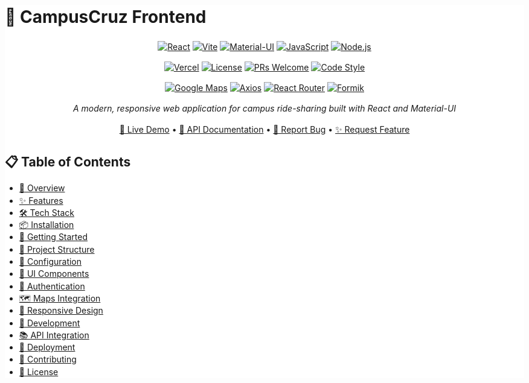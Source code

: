 # 🚗 CampusCruz Frontend

<div align="center">

[![React](https://img.shields.io/badge/React-18.2.0-61DAFB?style=for-the-badge&logo=react&logoColor=white)](https://reactjs.org/)
[![Vite](https://img.shields.io/badge/Vite-5.1.6-646CFF?style=for-the-badge&logo=vite&logoColor=white)](https://vitejs.dev/)
[![Material-UI](https://img.shields.io/badge/Material--UI-5.15.12-0081CB?style=for-the-badge&logo=mui&logoColor=white)](https://mui.com/)
[![JavaScript](https://img.shields.io/badge/JavaScript-ES6+-F7DF1E?style=for-the-badge&logo=javascript&logoColor=black)](https://developer.mozilla.org/en-US/docs/Web/JavaScript)
[![Node.js](https://img.shields.io/badge/Node.js-16.0.0+-339933?style=for-the-badge&logo=node.js&logoColor=white)](https://nodejs.org/)

[![Vercel](https://img.shields.io/badge/Deployed%20on-Vercel-000000?style=for-the-badge&logo=vercel&logoColor=white)](https://vercel.com/)
[![License](https://img.shields.io/badge/License-MIT-green?style=for-the-badge)](LICENSE)
[![PRs Welcome](https://img.shields.io/badge/PRs-welcome-brightgreen?style=for-the-badge)](http://makeapullrequest.com)
[![Code Style](https://img.shields.io/badge/Code%20Style-ESLint-4B32C3?style=for-the-badge&logo=eslint&logoColor=white)](https://eslint.org/)

[![Google Maps](https://img.shields.io/badge/Google%20Maps-API-4285F4?style=for-the-badge&logo=googlemaps&logoColor=white)](https://developers.google.com/maps)
[![Axios](https://img.shields.io/badge/HTTP%20Client-Axios-5A29E4?style=for-the-badge&logo=axios&logoColor=white)](https://axios-http.com/)
[![React Router](https://img.shields.io/badge/React%20Router-6.22.3-CA4245?style=for-the-badge&logo=reactrouter&logoColor=white)](https://reactrouter.com/)
[![Formik](https://img.shields.io/badge/Forms-Formik-172B4D?style=for-the-badge)](https://formik.org/)

*A modern, responsive web application for campus ride-sharing built with React and Material-UI*

[🚀 Live Demo](https://campuscruz.vercel.app) • [📖 API Documentation](#api-integration) • [🐛 Report Bug](https://github.com/your-repo/issues) • [✨ Request Feature](https://github.com/your-repo/issues)

</div>

## 📋 Table of Contents

- [🎯 Overview](#-overview)
- [✨ Features](#-features)
- [🛠 Tech Stack](#-tech-stack)
- [📦 Installation](#-installation)
- [🚀 Getting Started](#-getting-started)
- [📁 Project Structure](#-project-structure)
- [🔧 Configuration](#-configuration)
- [🎨 UI Components](#-ui-components)
- [🔐 Authentication](#-authentication)
- [🗺 Maps Integration](#-maps-integration)
- [📱 Responsive Design](#-responsive-design)
- [🧪 Development](#-development)
- [📚 API Integration](#-api-integration)
- [🚀 Deployment](#-deployment)
- [🤝 Contributing](#-contributing)
- [📝 License](#-license)
